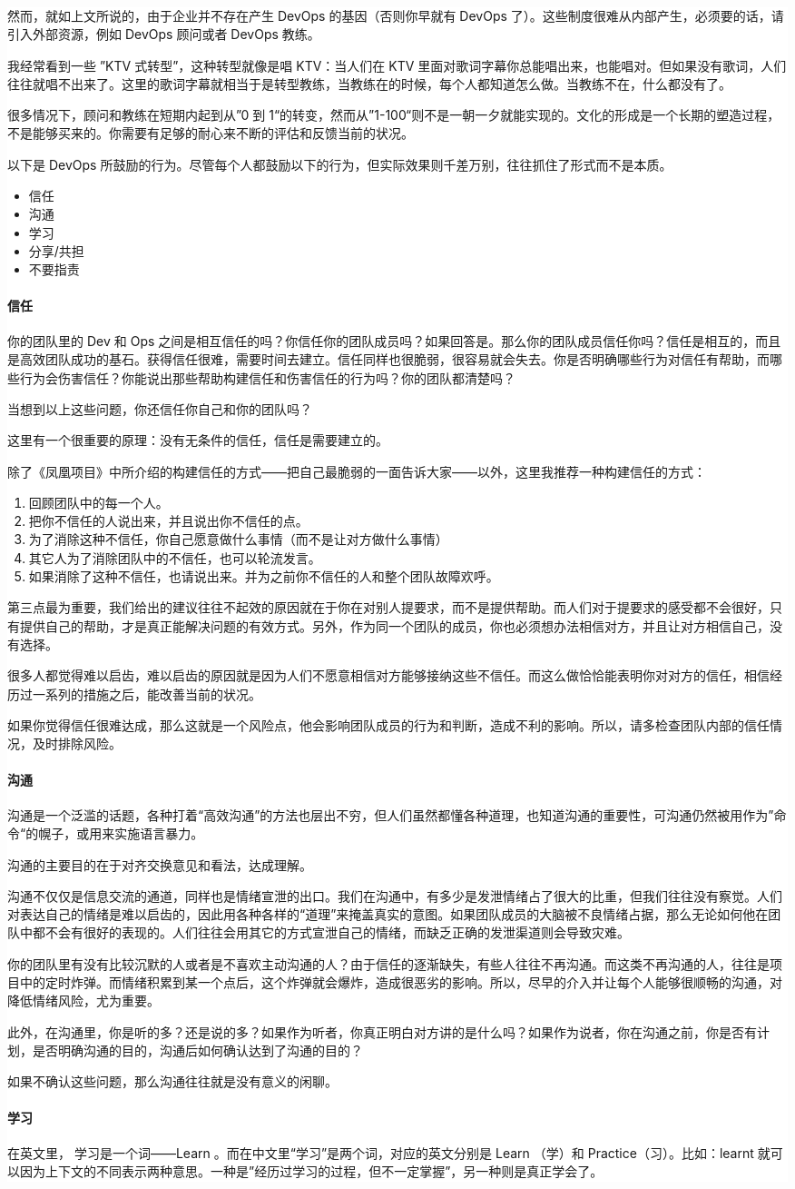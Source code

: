 然而，就如上文所说的，由于企业并不存在产生 DevOps 的基因（否则你早就有 DevOps 了）。这些制度很难从内部产生，必须要的话，请引入外部资源，例如 DevOps 顾问或者 DevOps 教练。

我经常看到一些 ”KTV 式转型”，这种转型就像是唱 KTV：当人们在 KTV 里面对歌词字幕你总能唱出来，也能唱对。但如果没有歌词，人们往往就唱不出来了。这里的歌词字幕就相当于是转型教练，当教练在的时候，每个人都知道怎么做。当教练不在，什么都没有了。

很多情况下，顾问和教练在短期内起到从”0 到 1“的转变，然而从”1-100“则不是一朝一夕就能实现的。文化的形成是一个长期的塑造过程，不是能够买来的。你需要有足够的耐心来不断的评估和反馈当前的状况。

以下是 DevOps 所鼓励的行为。尽管每个人都鼓励以下的行为，但实际效果则千差万别，往往抓住了形式而不是本质。

- 信任
- 沟通
- 学习
- 分享/共担
- 不要指责

#### 信任

你的团队里的 Dev 和 Ops 之间是相互信任的吗？你信任你的团队成员吗？如果回答是。那么你的团队成员信任你吗？信任是相互的，而且是高效团队成功的基石。获得信任很难，需要时间去建立。信任同样也很脆弱，很容易就会失去。你是否明确哪些行为对信任有帮助，而哪些行为会伤害信任？你能说出那些帮助构建信任和伤害信任的行为吗？你的团队都清楚吗？

当想到以上这些问题，你还信任你自己和你的团队吗？

这里有一个很重要的原理：没有无条件的信任，信任是需要建立的。

除了《凤凰项目》中所介绍的构建信任的方式——把自己最脆弱的一面告诉大家——以外，这里我推荐一种构建信任的方式：

1. 回顾团队中的每一个人。
2. 把你不信任的人说出来，并且说出你不信任的点。
3. 为了消除这种不信任，你自己愿意做什么事情（而不是让对方做什么事情）
4. 其它人为了消除团队中的不信任，也可以轮流发言。
5. 如果消除了这种不信任，也请说出来。并为之前你不信任的人和整个团队故障欢呼。

第三点最为重要，我们给出的建议往往不起效的原因就在于你在对别人提要求，而不是提供帮助。而人们对于提要求的感受都不会很好，只有提供自己的帮助，才是真正能解决问题的有效方式。另外，作为同一个团队的成员，你也必须想办法相信对方，并且让对方相信自己，没有选择。

很多人都觉得难以启齿，难以启齿的原因就是因为人们不愿意相信对方能够接纳这些不信任。而这么做恰恰能表明你对对方的信任，相信经历过一系列的措施之后，能改善当前的状况。

如果你觉得信任很难达成，那么这就是一个风险点，他会影响团队成员的行为和判断，造成不利的影响。所以，请多检查团队内部的信任情况，及时排除风险。

#### 沟通

沟通是一个泛滥的话题，各种打着“高效沟通”的方法也层出不穷，但人们虽然都懂各种道理，也知道沟通的重要性，可沟通仍然被用作为”命令“的幌子，或用来实施语言暴力。

沟通的主要目的在于对齐交换意见和看法，达成理解。

沟通不仅仅是信息交流的通道，同样也是情绪宣泄的出口。我们在沟通中，有多少是发泄情绪占了很大的比重，但我们往往没有察觉。人们对表达自己的情绪是难以启齿的，因此用各种各样的“道理”来掩盖真实的意图。如果团队成员的大脑被不良情绪占据，那么无论如何他在团队中都不会有很好的表现的。人们往往会用其它的方式宣泄自己的情绪，而缺乏正确的发泄渠道则会导致灾难。

你的团队里有没有比较沉默的人或者是不喜欢主动沟通的人？由于信任的逐渐缺失，有些人往往不再沟通。而这类不再沟通的人，往往是项目中的定时炸弹。而情绪积累到某一个点后，这个炸弹就会爆炸，造成很恶劣的影响。所以，尽早的介入并让每个人能够很顺畅的沟通，对降低情绪风险，尤为重要。

此外，在沟通里，你是听的多？还是说的多？如果作为听者，你真正明白对方讲的是什么吗？如果作为说者，你在沟通之前，你是否有计划，是否明确沟通的目的，沟通后如何确认达到了沟通的目的？

如果不确认这些问题，那么沟通往往就是没有意义的闲聊。

#### 学习

在英文里， 学习是一个词——Learn 。而在中文里“学习”是两个词，对应的英文分别是 Learn （学）和 Practice（习）。比如：learnt 就可以因为上下文的不同表示两种意思。一种是”经历过学习的过程，但不一定掌握”，另一种则是真正学会了。
